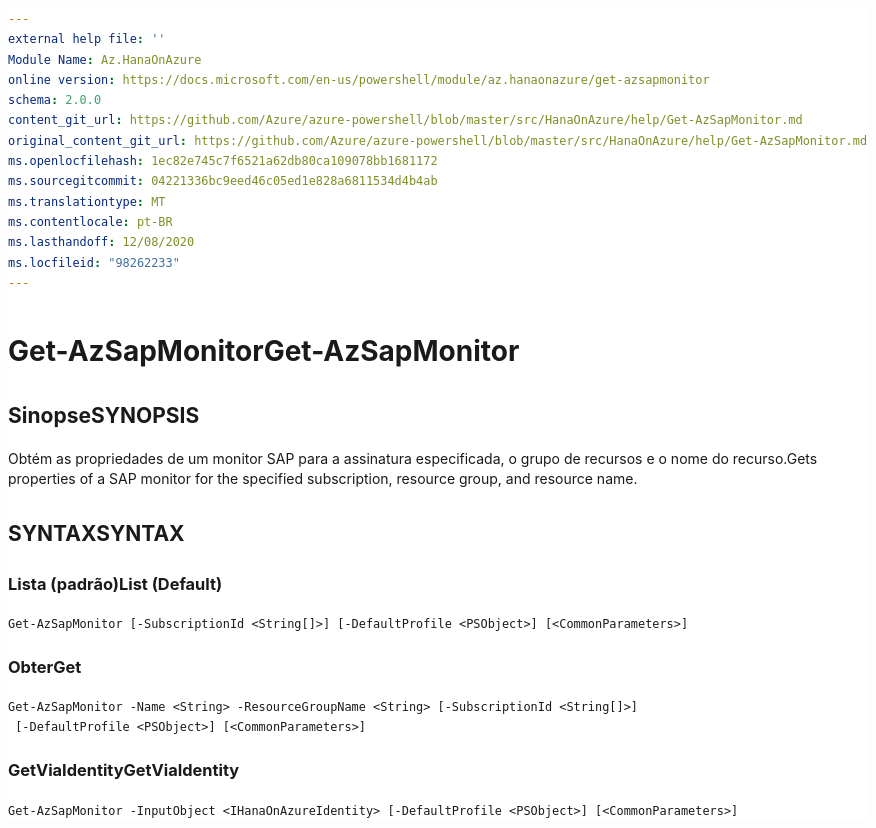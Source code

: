 ```yaml
---
external help file: ''
Module Name: Az.HanaOnAzure
online version: https://docs.microsoft.com/en-us/powershell/module/az.hanaonazure/get-azsapmonitor
schema: 2.0.0
content_git_url: https://github.com/Azure/azure-powershell/blob/master/src/HanaOnAzure/help/Get-AzSapMonitor.md
original_content_git_url: https://github.com/Azure/azure-powershell/blob/master/src/HanaOnAzure/help/Get-AzSapMonitor.md
ms.openlocfilehash: 1ec82e745c7f6521a62db80ca109078bb1681172
ms.sourcegitcommit: 04221336bc9eed46c05ed1e828a6811534d4b4ab
ms.translationtype: MT
ms.contentlocale: pt-BR
ms.lasthandoff: 12/08/2020
ms.locfileid: "98262233"
---
```

# <span data-ttu-id="d5a88-101">Get-AzSapMonitor</span><span class="sxs-lookup"><span data-stu-id="d5a88-101">Get-AzSapMonitor</span></span>

## <span data-ttu-id="d5a88-102">Sinopse</span><span class="sxs-lookup"><span data-stu-id="d5a88-102">SYNOPSIS</span></span>
<span data-ttu-id="d5a88-103">Obtém as propriedades de um monitor SAP para a assinatura especificada, o grupo de recursos e o nome do recurso.</span><span class="sxs-lookup"><span data-stu-id="d5a88-103">Gets properties of a SAP monitor for the specified subscription, resource group, and resource name.</span></span>

## <span data-ttu-id="d5a88-104">SYNTAX</span><span class="sxs-lookup"><span data-stu-id="d5a88-104">SYNTAX</span></span>

### <span data-ttu-id="d5a88-105">Lista (padrão)</span><span class="sxs-lookup"><span data-stu-id="d5a88-105">List (Default)</span></span>
```
Get-AzSapMonitor [-SubscriptionId <String[]>] [-DefaultProfile <PSObject>] [<CommonParameters>]
```

### <span data-ttu-id="d5a88-106">Obter</span><span class="sxs-lookup"><span data-stu-id="d5a88-106">Get</span></span>
```
Get-AzSapMonitor -Name <String> -ResourceGroupName <String> [-SubscriptionId <String[]>]
 [-DefaultProfile <PSObject>] [<CommonParameters>]
```

### <span data-ttu-id="d5a88-107">GetViaIdentity</span><span class="sxs-lookup"><span data-stu-id="d5a88-107">GetViaIdentity</span></span>
```
Get-AzSapMonitor -InputObject <IHanaOnAzureIdentity> [-DefaultProfile <PSObject>] [<CommonParameters>]
```
